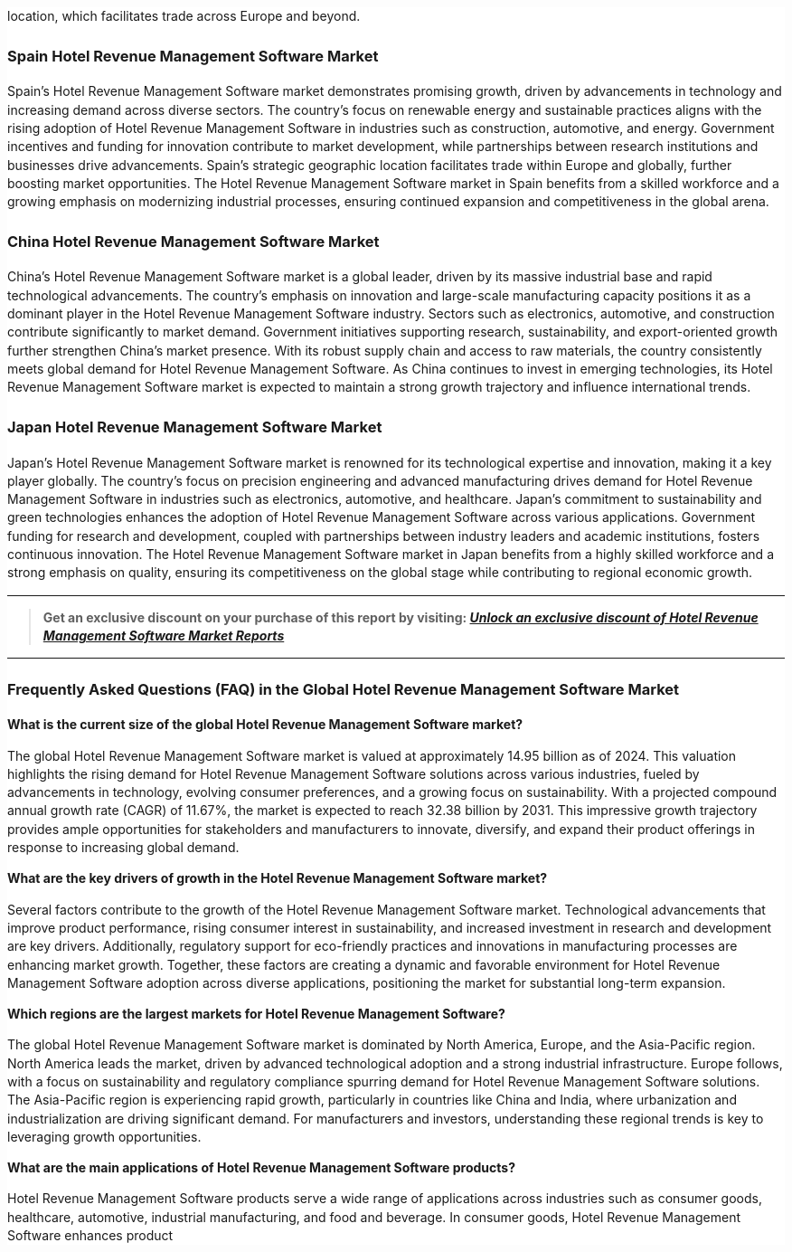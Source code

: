 location, which facilitates trade across Europe and beyond.</p><h3>Spain Hotel Revenue Management Software Market</h3><p>Spain&rsquo;s Hotel Revenue Management Software market demonstrates promising growth, driven by advancements in technology and increasing demand across diverse sectors. The country&rsquo;s focus on renewable energy and sustainable practices aligns with the rising adoption of Hotel Revenue Management Software in industries such as construction, automotive, and energy. Government incentives and funding for innovation contribute to market development, while partnerships between research institutions and businesses drive advancements. Spain&rsquo;s strategic geographic location facilitates trade within Europe and globally, further boosting market opportunities. The Hotel Revenue Management Software market in Spain benefits from a skilled workforce and a growing emphasis on modernizing industrial processes, ensuring continued expansion and competitiveness in the global arena.</p><h3>China Hotel Revenue Management Software Market</h3><p>China&rsquo;s Hotel Revenue Management Software market is a global leader, driven by its massive industrial base and rapid technological advancements. The country&rsquo;s emphasis on innovation and large-scale manufacturing capacity positions it as a dominant player in the Hotel Revenue Management Software industry. Sectors such as electronics, automotive, and construction contribute significantly to market demand. Government initiatives supporting research, sustainability, and export-oriented growth further strengthen China&rsquo;s market presence. With its robust supply chain and access to raw materials, the country consistently meets global demand for Hotel Revenue Management Software. As China continues to invest in emerging technologies, its Hotel Revenue Management Software market is expected to maintain a strong growth trajectory and influence international trends.</p><h3>Japan Hotel Revenue Management Software Market</h3><p>Japan&rsquo;s Hotel Revenue Management Software market is renowned for its technological expertise and innovation, making it a key player globally. The country&rsquo;s focus on precision engineering and advanced manufacturing drives demand for Hotel Revenue Management Software in industries such as electronics, automotive, and healthcare. Japan&rsquo;s commitment to sustainability and green technologies enhances the adoption of Hotel Revenue Management Software across various applications. Government funding for research and development, coupled with partnerships between industry leaders and academic institutions, fosters continuous innovation. The Hotel Revenue Management Software market in Japan benefits from a highly skilled workforce and a strong emphasis on quality, ensuring its competitiveness on the global stage while contributing to regional economic growth.</p><hr /><blockquote><p><strong>Get an exclusive discount on your purchase of this report by visiting: <em><a href="://marketresearchpulse.com/ask-for-discount/87664?utm_source=Github&amp;utm_medium=025">Unlock an exclusive discount of Hotel Revenue Management Software Market Reports</a></em>&nbsp;</strong></p></blockquote><hr /><h3>Frequently Asked Questions (FAQ) in the Global Hotel Revenue Management Software Market</h3><p><strong>What is the current size of the global Hotel Revenue Management Software market?</strong></p><p>The global Hotel Revenue Management Software market is valued at approximately 14.95 billion as of 2024. This valuation highlights the rising demand for Hotel Revenue Management Software solutions across various industries, fueled by advancements in technology, evolving consumer preferences, and a growing focus on sustainability. With a projected compound annual growth rate (CAGR) of 11.67%, the market is expected to reach 32.38 billion by 2031. This impressive growth trajectory provides ample opportunities for stakeholders and manufacturers to innovate, diversify, and expand their product offerings in response to increasing global demand.</p><p><strong>What are the key drivers of growth in the Hotel Revenue Management Software market?</strong></p><p>Several factors contribute to the growth of the Hotel Revenue Management Software market. Technological advancements that improve product performance, rising consumer interest in sustainability, and increased investment in research and development are key drivers. Additionally, regulatory support for eco-friendly practices and innovations in manufacturing processes are enhancing market growth. Together, these factors are creating a dynamic and favorable environment for Hotel Revenue Management Software adoption across diverse applications, positioning the market for substantial long-term expansion.</p><p><strong>Which regions are the largest markets for Hotel Revenue Management Software?</strong></p><p>The global Hotel Revenue Management Software market is dominated by North America, Europe, and the Asia-Pacific region. North America leads the market, driven by advanced technological adoption and a strong industrial infrastructure. Europe follows, with a focus on sustainability and regulatory compliance spurring demand for Hotel Revenue Management Software solutions. The Asia-Pacific region is experiencing rapid growth, particularly in countries like China and India, where urbanization and industrialization are driving significant demand. For manufacturers and investors, understanding these regional trends is key to leveraging growth opportunities.</p><p><strong>What are the main applications of Hotel Revenue Management Software products?</strong></p><p>Hotel Revenue Management Software products serve a wide range of applications across industries such as consumer goods, healthcare, automotive, industrial manufacturing, and food and beverage. In consumer goods, Hotel Revenue Management Software enhances product